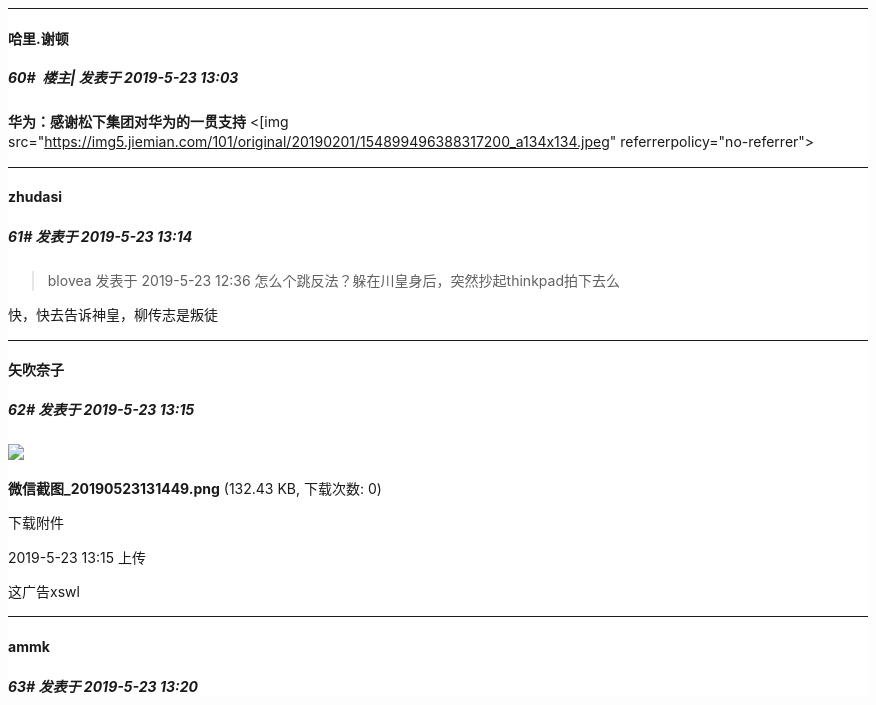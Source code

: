 

*****

####  哈里.谢顿  
##### 60#         楼主| 发表于 2019-5-23 13:03



<strong>华为：感谢松下集团对华为的一贯支持</strong>
<[img src="https://img5.jiemian.com/101/original/20190201/154899496388317200_a134x134.jpeg" referrerpolicy="no-referrer">


*****

####  zhudasi  
##### 61#       发表于 2019-5-23 13:14



<blockquote>blovea 发表于 2019-5-23 12:36
怎么个跳反法？躲在川皇身后，突然抄起thinkpad拍下去么</blockquote>
快，快去告诉神皇，柳传志是叛徒







*****

####  矢吹奈子  
##### 62#       发表于 2019-5-23 13:15




<img src="https://img.saraba1st.com/forum/201905/23/131529gwgmwy8vy2mw81w1.png" referrerpolicy="no-referrer">


<strong>微信截图_20190523131449.png</strong> (132.43 KB, 下载次数: 0)

下载附件

2019-5-23 13:15 上传






这广告xswl







*****

####  ammk  
##### 63#       发表于 2019-5-23 13:20
